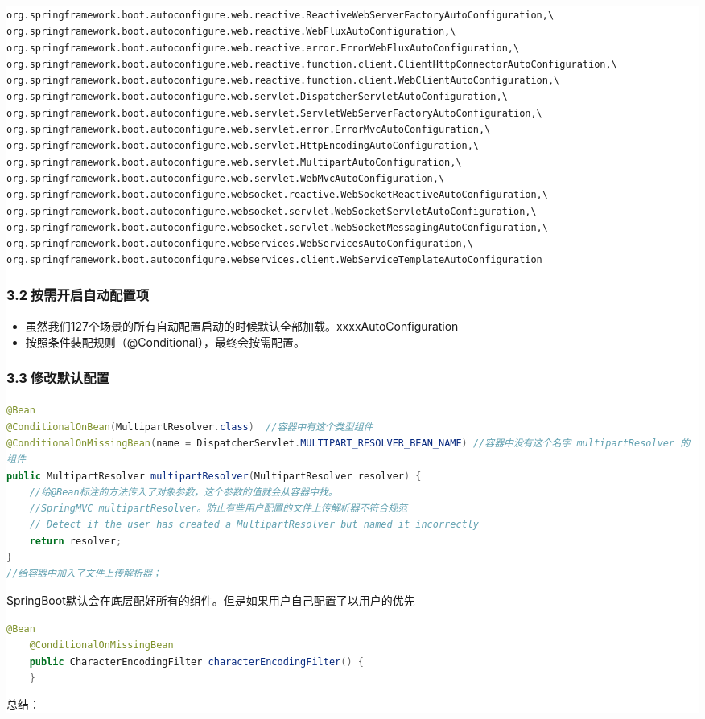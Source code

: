 ```
org.springframework.boot.autoconfigure.web.reactive.ReactiveWebServerFactoryAutoConfiguration,\
org.springframework.boot.autoconfigure.web.reactive.WebFluxAutoConfiguration,\
org.springframework.boot.autoconfigure.web.reactive.error.ErrorWebFluxAutoConfiguration,\
org.springframework.boot.autoconfigure.web.reactive.function.client.ClientHttpConnectorAutoConfiguration,\
org.springframework.boot.autoconfigure.web.reactive.function.client.WebClientAutoConfiguration,\
org.springframework.boot.autoconfigure.web.servlet.DispatcherServletAutoConfiguration,\
org.springframework.boot.autoconfigure.web.servlet.ServletWebServerFactoryAutoConfiguration,\
org.springframework.boot.autoconfigure.web.servlet.error.ErrorMvcAutoConfiguration,\
org.springframework.boot.autoconfigure.web.servlet.HttpEncodingAutoConfiguration,\
org.springframework.boot.autoconfigure.web.servlet.MultipartAutoConfiguration,\
org.springframework.boot.autoconfigure.web.servlet.WebMvcAutoConfiguration,\
org.springframework.boot.autoconfigure.websocket.reactive.WebSocketReactiveAutoConfiguration,\
org.springframework.boot.autoconfigure.websocket.servlet.WebSocketServletAutoConfiguration,\
org.springframework.boot.autoconfigure.websocket.servlet.WebSocketMessagingAutoConfiguration,\
org.springframework.boot.autoconfigure.webservices.WebServicesAutoConfiguration,\
org.springframework.boot.autoconfigure.webservices.client.WebServiceTemplateAutoConfiguration
```





### 3.2 按需开启自动配置项

- 虽然我们127个场景的所有自动配置启动的时候默认全部加载。xxxxAutoConfiguration
- 按照条件装配规则（@Conditional），最终会按需配置。



### 3.3 修改默认配置

```java
@Bean
@ConditionalOnBean(MultipartResolver.class)  //容器中有这个类型组件
@ConditionalOnMissingBean(name = DispatcherServlet.MULTIPART_RESOLVER_BEAN_NAME) //容器中没有这个名字 multipartResolver 的组件
public MultipartResolver multipartResolver(MultipartResolver resolver) {
    //给@Bean标注的方法传入了对象参数，这个参数的值就会从容器中找。
    //SpringMVC multipartResolver。防止有些用户配置的文件上传解析器不符合规范
    // Detect if the user has created a MultipartResolver but named it incorrectly
    return resolver;
}
//给容器中加入了文件上传解析器；
```

SpringBoot默认会在底层配好所有的组件。但是如果用户自己配置了以用户的优先

```java
@Bean
	@ConditionalOnMissingBean
	public CharacterEncodingFilter characterEncodingFilter() {
    }
```

总结：
